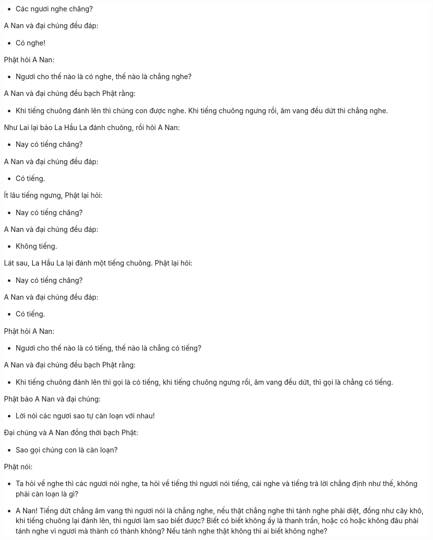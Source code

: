 - Các ngươi nghe chăng?

A Nan và đại chúng đều đáp:

- Có nghe!

Phật hỏi A Nan:

- Ngươi cho thế nào là có nghe, thế nào là chẳng nghe?

A Nan và đại chúng đều bạch Phật rằng:

- Khi tiếng chuông đánh lên thì chúng con được nghe. Khi tiếng chuông ngưng rồi, âm vang đều dứt thì chẳng nghe.

Như Lai lại bảo La Hầu La đánh chuông, rồi hỏi A Nan:

- Nay có tiếng chăng?

A Nan và đại chúng đều đáp:

- Có tiếng.

Ít lâu tiếng ngưng, Phật lại hỏi:

- Nay có tiếng chăng?

A Nan và đại chúng đều đáp:

- Không tiếng.

Lát sau, La Hầu La lại đánh một tiếng chuông. Phật lại hỏi:

- Nay có tiếng chăng?

A Nan và đại chúng đều đáp:

- Có tiếng.

Phật hỏi A Nan:

- Ngươi cho thế nào là có tiếng, thế nào là chẳng có tiếng?

A Nan và đại chúng đều bạch Phật rằng:

- Khi tiếng chuông đánh lên thì gọi là có tiếng, khi tiếng chuông ngưng rồi, âm vang đều dứt, thì gọi là chẳng có tiếng.

Phật bảo A Nan và đại chúng:

- Lời nói các ngươi sao tự càn loạn với nhau!

Đại chúng và A Nan đồng thời bạch Phật:

- Sao gọi chúng con là càn loạn?

Phật nói:

- Ta hỏi về nghe thì các ngươi nói nghe, ta hỏi về tiếng thì ngươi nói tiếng, cái nghe và tiếng trả lời chẳng định như thế, không phải càn loạn là gì?

- A Nan! Tiếng dứt chẳng âm vang thì ngươi nói là chẳng nghe, nếu thật chẳng nghe thì tánh nghe phải diệt, đồng như cây khô, khi tiếng chuông lại đánh lên, thì ngươi làm sao biết được? Biết có biết không ấy là thanh trần, hoặc có hoặc không đâu phải tánh nghe vì ngươi mà thành có thành không? Nếu tánh nghe thật không thì ai biết không nghe?
